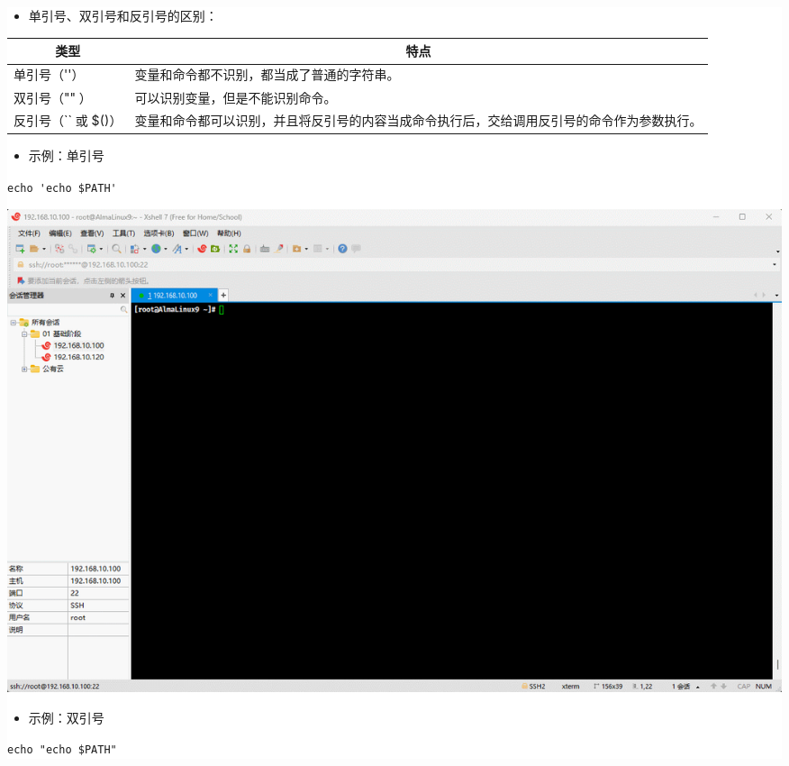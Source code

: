* 单引号、双引号和反引号的区别：

| 类型                | 特点                                                         |
| ------------------- | ------------------------------------------------------------ |
| 单引号（''）        | 变量和命令都不识别，都当成了普通的字符串。                   |
| 双引号（"" ）       | 可以识别变量，但是不能识别命令。                             |
| 反引号（`` 或 $()） | 变量和命令都可以识别，并且将反引号的内容当成命令执行后，交给调用反引号的命令作为参数执行。 |



* 示例：单引号

```shell
echo 'echo $PATH'
```

![](./assets/26.gif)



* 示例：双引号

```shell
echo "echo $PATH"
```

